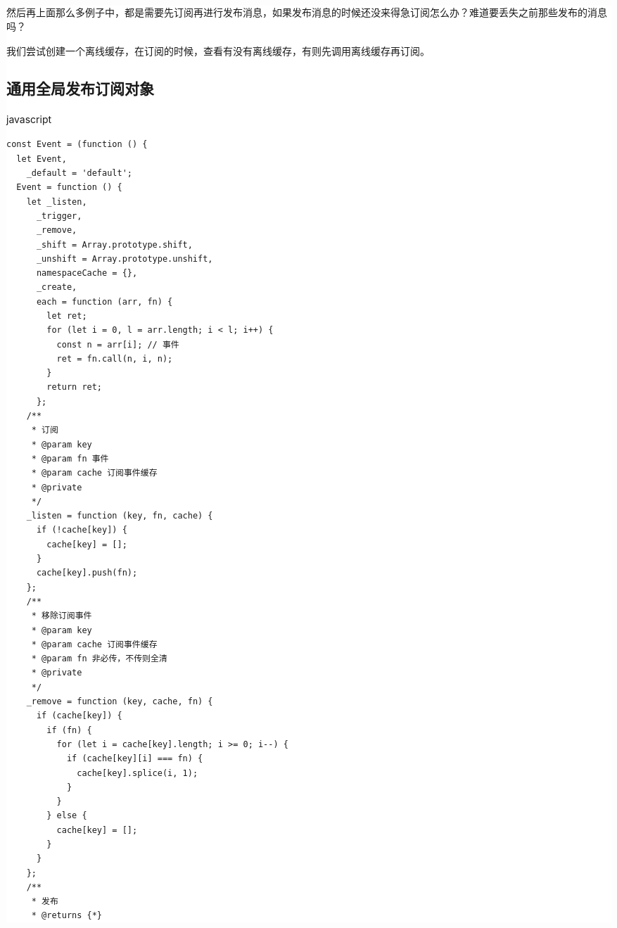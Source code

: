 
然后再上面那么多例子中，都是需要先订阅再进行发布消息，如果发布消息的时候还没来得急订阅怎么办？难道要丢失之前那些发布的消息吗？

我们尝试创建一个离线缓存，在订阅的时候，查看有没有离线缓存，有则先调用离线缓存再订阅。

## 通用全局发布订阅对象 ​

javascript

```
const Event = (function () {
  let Event,
    _default = 'default';
  Event = function () {
    let _listen,
      _trigger,
      _remove,
      _shift = Array.prototype.shift,
      _unshift = Array.prototype.unshift,
      namespaceCache = {},
      _create,
      each = function (arr, fn) {
        let ret;
        for (let i = 0, l = arr.length; i < l; i++) {
          const n = arr[i]; // 事件
          ret = fn.call(n, i, n);
        }
        return ret;
      };
    /**
     * 订阅
     * @param key
     * @param fn 事件
     * @param cache 订阅事件缓存
     * @private
     */
    _listen = function (key, fn, cache) {
      if (!cache[key]) {
        cache[key] = [];
      }
      cache[key].push(fn);
    };
    /**
     * 移除订阅事件
     * @param key
     * @param cache 订阅事件缓存
     * @param fn 非必传，不传则全清
     * @private
     */
    _remove = function (key, cache, fn) {
      if (cache[key]) {
        if (fn) {
          for (let i = cache[key].length; i >= 0; i--) {
            if (cache[key][i] === fn) {
              cache[key].splice(i, 1);
            }
          }
        } else {
          cache[key] = [];
        }
      }
    };
    /**
     * 发布
     * @returns {*}
```